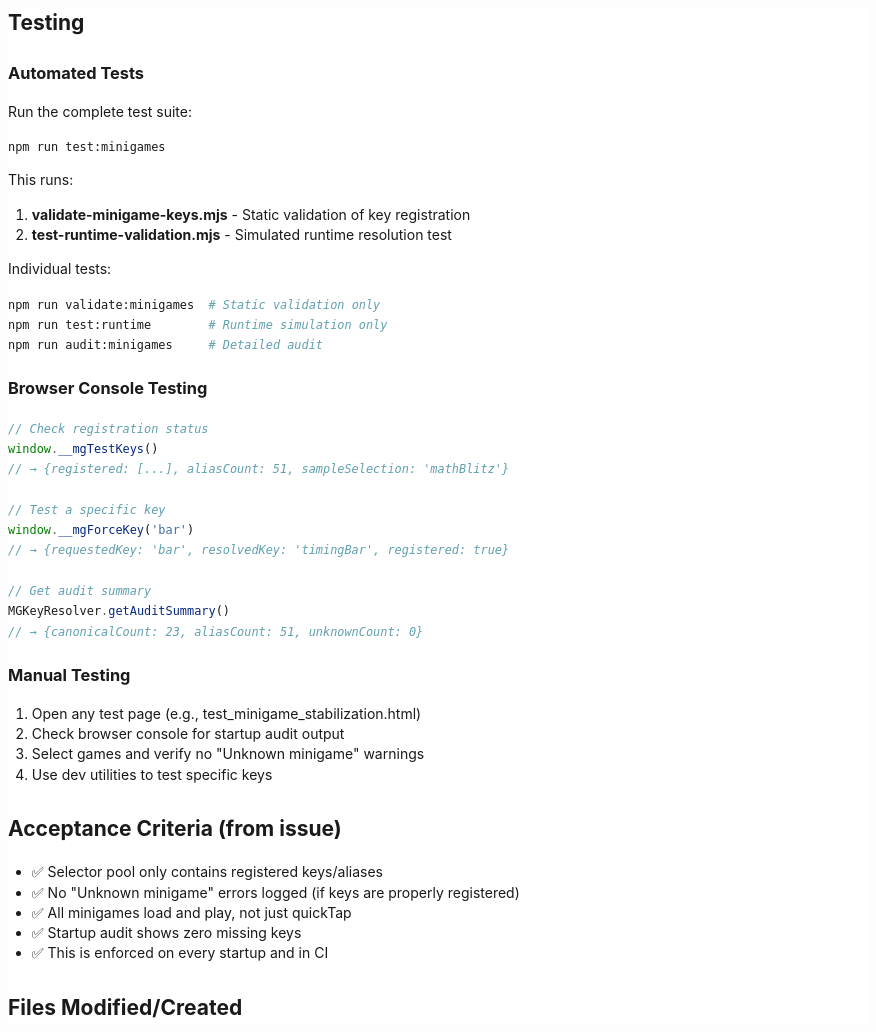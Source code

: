 ## Testing

### Automated Tests

Run the complete test suite:
```bash
npm run test:minigames
```

This runs:
1. **validate-minigame-keys.mjs** - Static validation of key registration
2. **test-runtime-validation.mjs** - Simulated runtime resolution test

Individual tests:
```bash
npm run validate:minigames  # Static validation only
npm run test:runtime        # Runtime simulation only
npm run audit:minigames     # Detailed audit
```

### Browser Console Testing
```javascript
// Check registration status
window.__mgTestKeys()
// → {registered: [...], aliasCount: 51, sampleSelection: 'mathBlitz'}

// Test a specific key
window.__mgForceKey('bar')
// → {requestedKey: 'bar', resolvedKey: 'timingBar', registered: true}

// Get audit summary
MGKeyResolver.getAuditSummary()
// → {canonicalCount: 23, aliasCount: 51, unknownCount: 0}
```

### Manual Testing
1. Open any test page (e.g., test_minigame_stabilization.html)
2. Check browser console for startup audit output
3. Select games and verify no "Unknown minigame" warnings
4. Use dev utilities to test specific keys

## Acceptance Criteria (from issue)

- ✅ Selector pool only contains registered keys/aliases
- ✅ No "Unknown minigame" errors logged (if keys are properly registered)
- ✅ All minigames load and play, not just quickTap
- ✅ Startup audit shows zero missing keys
- ✅ This is enforced on every startup and in CI

## Files Modified/Created
